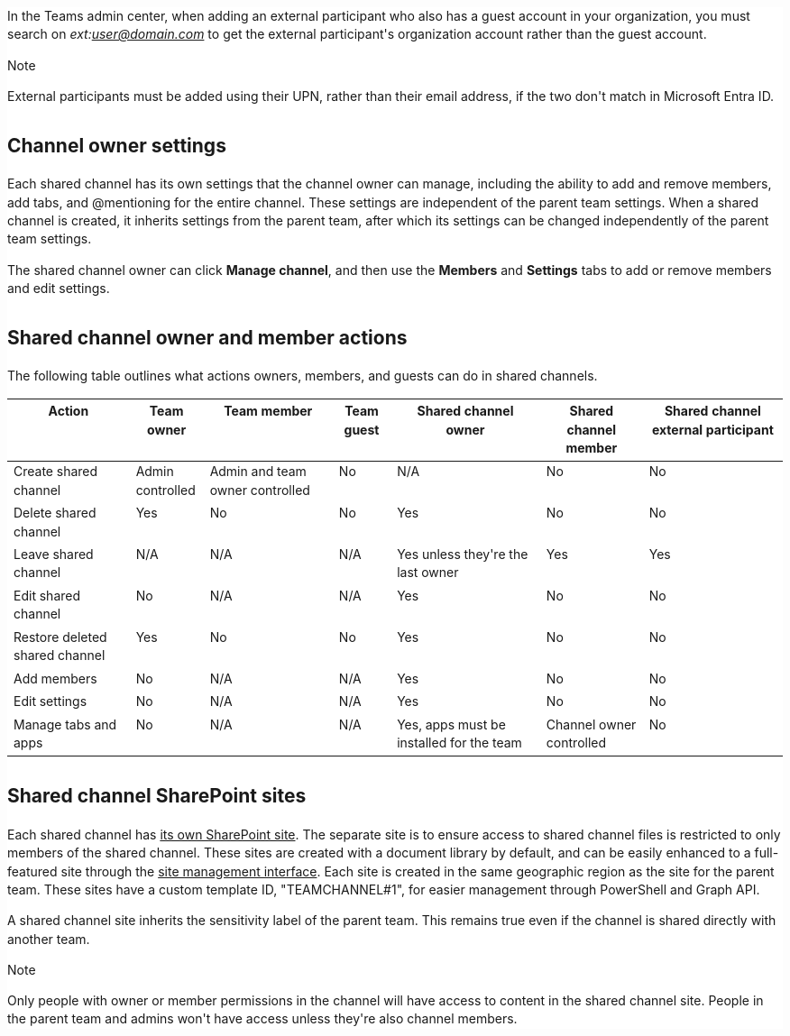 In the Teams admin center, when adding an external participant who also has a guest account in your organization, you must search on *ext:user@domain.com* to get the external participant's organization account rather than the guest account.

> [!NOTE]
> External participants must be added using their UPN, rather than their email address, if the two don't match in Microsoft Entra ID.

## Channel owner settings

Each shared channel has its own settings that the channel owner can manage, including the ability to add and remove members, add tabs, and @mentioning for the entire channel. These settings are independent of the parent team settings. When a shared channel is created, it inherits settings from the parent team, after which its settings can be changed independently of the parent team settings.

The shared channel owner can click **Manage channel**, and then use the **Members** and **Settings** tabs to add or remove members and edit settings.

## Shared channel owner and member actions

The following table outlines what actions owners, members, and guests can do in shared channels.

|Action  |Team owner|Team member|Team guest|Shared channel owner|Shared channel member|Shared channel external participant|
|---------|---------|---------|---------|---------|---------|---------|
|Create shared channel|Admin controlled|Admin and team owner controlled|No|N/A|No|No|
|Delete shared channel|Yes|No|No|Yes|No|No|
|Leave shared channel|N/A|N/A|N/A|Yes unless they're the last owner|Yes|Yes|
|Edit shared channel|No|N/A|N/A|Yes|No|No|
|Restore deleted shared channel|Yes|No|No|Yes|No|No|
|Add members|No|N/A|N/A|Yes|No|No|
|Edit settings|No|N/A|N/A|Yes|No|No|
|Manage tabs and apps|No|N/A|N/A|Yes, apps must be installed for the team|Channel owner controlled|No|

## Shared channel SharePoint sites

Each shared channel has [its own SharePoint site](/SharePoint/teams-connected-sites). The separate site is to ensure access to shared channel files is restricted to only members of the shared channel. These sites are created with a document library by default, and can be easily enhanced to a full-featured site through the [site management interface](https://support.office.com/article/A2F2A5C2-093D-4897-8B7F-37F86D83DF04). Each site is created in the same geographic region as the site for the parent team. These sites have a custom template ID, "TEAMCHANNEL#1", for easier management through PowerShell and Graph API. 

A shared channel site inherits the sensitivity label of the parent team. This remains true even if the channel is shared directly with another team.

> [!NOTE]
> Only people with owner or member permissions in the channel will have access to content in the shared channel site. People in the parent team and admins won't have access unless they're also channel members.
